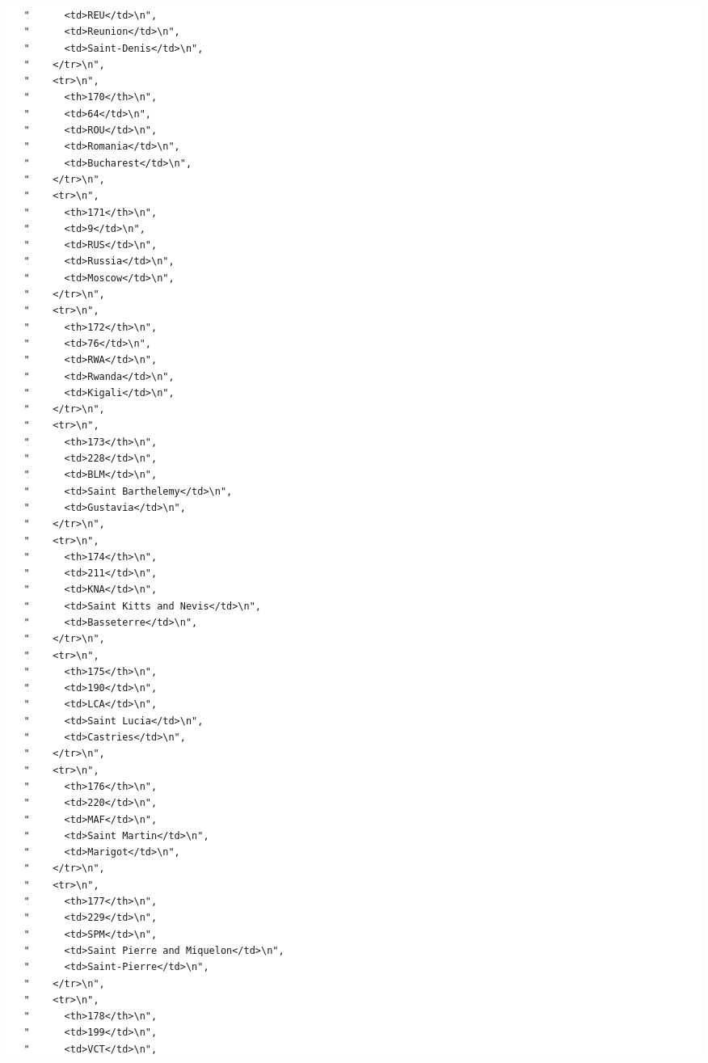        "      <td>REU</td>\n",
       "      <td>Reunion</td>\n",
       "      <td>Saint-Denis</td>\n",
       "    </tr>\n",
       "    <tr>\n",
       "      <th>170</th>\n",
       "      <td>64</td>\n",
       "      <td>ROU</td>\n",
       "      <td>Romania</td>\n",
       "      <td>Bucharest</td>\n",
       "    </tr>\n",
       "    <tr>\n",
       "      <th>171</th>\n",
       "      <td>9</td>\n",
       "      <td>RUS</td>\n",
       "      <td>Russia</td>\n",
       "      <td>Moscow</td>\n",
       "    </tr>\n",
       "    <tr>\n",
       "      <th>172</th>\n",
       "      <td>76</td>\n",
       "      <td>RWA</td>\n",
       "      <td>Rwanda</td>\n",
       "      <td>Kigali</td>\n",
       "    </tr>\n",
       "    <tr>\n",
       "      <th>173</th>\n",
       "      <td>228</td>\n",
       "      <td>BLM</td>\n",
       "      <td>Saint Barthelemy</td>\n",
       "      <td>Gustavia</td>\n",
       "    </tr>\n",
       "    <tr>\n",
       "      <th>174</th>\n",
       "      <td>211</td>\n",
       "      <td>KNA</td>\n",
       "      <td>Saint Kitts and Nevis</td>\n",
       "      <td>Basseterre</td>\n",
       "    </tr>\n",
       "    <tr>\n",
       "      <th>175</th>\n",
       "      <td>190</td>\n",
       "      <td>LCA</td>\n",
       "      <td>Saint Lucia</td>\n",
       "      <td>Castries</td>\n",
       "    </tr>\n",
       "    <tr>\n",
       "      <th>176</th>\n",
       "      <td>220</td>\n",
       "      <td>MAF</td>\n",
       "      <td>Saint Martin</td>\n",
       "      <td>Marigot</td>\n",
       "    </tr>\n",
       "    <tr>\n",
       "      <th>177</th>\n",
       "      <td>229</td>\n",
       "      <td>SPM</td>\n",
       "      <td>Saint Pierre and Miquelon</td>\n",
       "      <td>Saint-Pierre</td>\n",
       "    </tr>\n",
       "    <tr>\n",
       "      <th>178</th>\n",
       "      <td>199</td>\n",
       "      <td>VCT</td>\n",